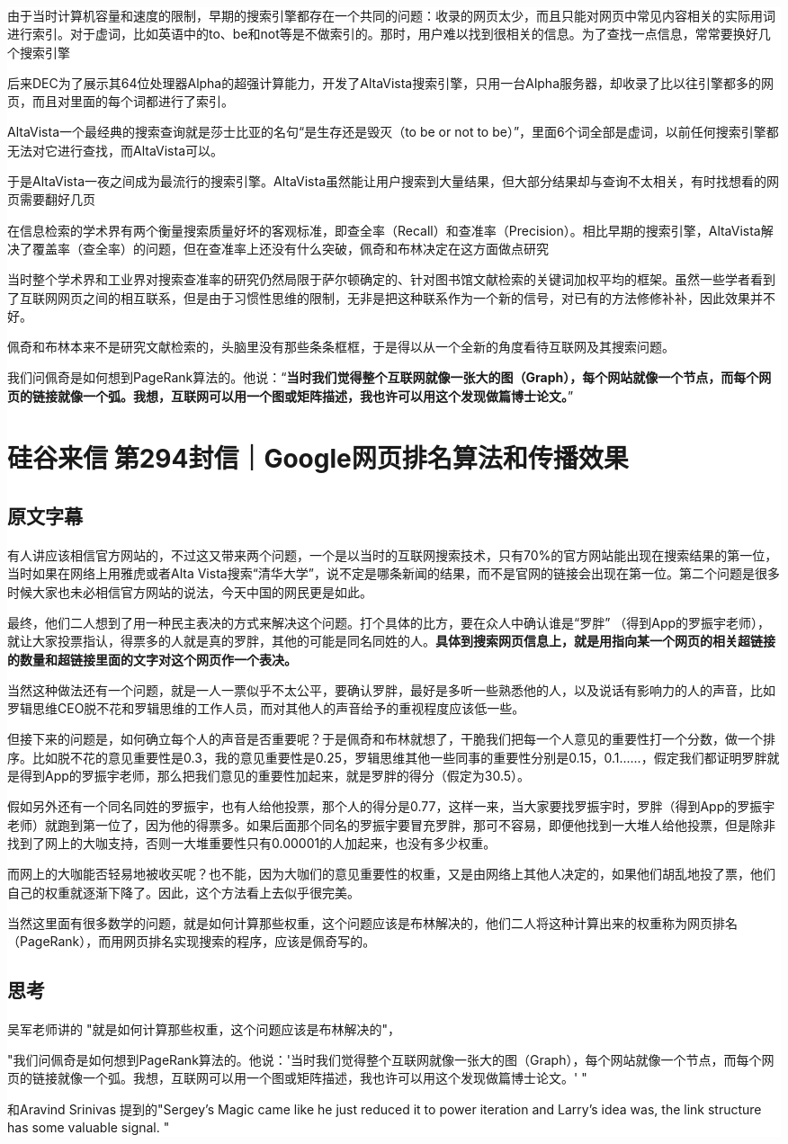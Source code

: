 由于当时计算机容量和速度的限制，早期的搜索引擎都存在一个共同的问题：收录的网页太少，而且只能对网页中常见内容相关的实际用词进行索引。对于虚词，比如英语中的to、be和not等是不做索引的。那时，用户难以找到很相关的信息。为了查找一点信息，常常要换好几个搜索引擎

后来DEC为了展示其64位处理器Alpha的超强计算能力，开发了AltaVista搜索引擎，只用一台Alpha服务器，却收录了比以往引擎都多的网页，而且对里面的每个词都进行了索引。

AltaVista一个最经典的搜索查询就是莎士比亚的名句“是生存还是毁灭（to be or not to be）”，里面6个词全部是虚词，以前任何搜索引擎都无法对它进行查找，而AltaVista可以。

于是AltaVista一夜之间成为最流行的搜索引擎。AltaVista虽然能让用户搜索到大量结果，但大部分结果却与查询不太相关，有时找想看的网页需要翻好几页

在信息检索的学术界有两个衡量搜索质量好坏的客观标准，即查全率（Recall）和查准率（Precision）。相比早期的搜索引擎，AltaVista解决了覆盖率（查全率）的问题，但在查准率上还没有什么突破，佩奇和布林决定在这方面做点研究

当时整个学术界和工业界对搜索查准率的研究仍然局限于萨尔顿确定的、针对图书馆文献检索的关键词加权平均的框架。虽然一些学者看到了互联网网页之间的相互联系，但是由于习惯性思维的限制，无非是把这种联系作为一个新的信号，对已有的方法修修补补，因此效果并不好。

佩奇和布林本来不是研究文献检索的，头脑里没有那些条条框框，于是得以从一个全新的角度看待互联网及其搜索问题。

我们问佩奇是如何想到PageRank算法的。他说：“**当时我们觉得整个互联网就像一张大的图（Graph），每个网站就像一个节点，而每个网页的链接就像一个弧。我想，互联网可以用一个图或矩阵描述，我也许可以用这个发现做篇博士论文。**”



# 硅谷来信 第294封信｜Google网页排名算法和传播效果

## 原文字幕

有人讲应该相信官方网站的，不过这又带来两个问题，一个是以当时的互联网搜索技术，只有70%的官方网站能出现在搜索结果的第一位，当时如果在网络上用雅虎或者Alta Vista搜索“清华大学”，说不定是哪条新闻的结果，而不是官网的链接会出现在第一位。第二个问题是很多时候大家也未必相信官方网站的说法，今天中国的网民更是如此。

最终，他们二人想到了用一种民主表决的方式来解决这个问题。打个具体的比方，要在众人中确认谁是“罗胖” （得到App的罗振宇老师），就让大家投票指认，得票多的人就是真的罗胖，其他的可能是同名同姓的人。**具体到搜索网页信息上，就是用指向某一个网页的相关超链接的数量和超链接里面的文字对这个网页作一个表决。**

当然这种做法还有一个问题，就是一人一票似乎不太公平，要确认罗胖，最好是多听一些熟悉他的人，以及说话有影响力的人的声音，比如罗辑思维CEO脱不花和罗辑思维的工作人员，而对其他人的声音给予的重视程度应该低一些。

但接下来的问题是，如何确立每个人的声音是否重要呢？于是佩奇和布林就想了，干脆我们把每一个人意见的重要性打一个分数，做一个排序。比如脱不花的意见重要性是0.3，我的意见重要性是0.25，罗辑思维其他一些同事的重要性分别是0.15，0.1......，假定我们都证明罗胖就是得到App的罗振宇老师，那么把我们意见的重要性加起来，就是罗胖的得分（假定为30.5）。

假如另外还有一个同名同姓的罗振宇，也有人给他投票，那个人的得分是0.77，这样一来，当大家要找罗振宇时，罗胖（得到App的罗振宇老师）就跑到第一位了，因为他的得票多。如果后面那个同名的罗振宇要冒充罗胖，那可不容易，即便他找到一大堆人给他投票，但是除非找到了网上的大咖支持，否则一大堆重要性只有0.00001的人加起来，也没有多少权重。

而网上的大咖能否轻易地被收买呢？也不能，因为大咖们的意见重要性的权重，又是由网络上其他人决定的，如果他们胡乱地投了票，他们自己的权重就逐渐下降了。因此，这个方法看上去似乎很完美。



当然这里面有很多数学的问题，就是如何计算那些权重，这个问题应该是布林解决的，他们二人将这种计算出来的权重称为网页排名（PageRank），而用网页排名实现搜索的程序，应该是佩奇写的。



## 思考

吴军老师讲的 "就是如何计算那些权重，这个问题应该是布林解决的"，

"我们问佩奇是如何想到PageRank算法的。他说：'当时我们觉得整个互联网就像一张大的图（Graph），每个网站就像一个节点，而每个网页的链接就像一个弧。我想，互联网可以用一个图或矩阵描述，我也许可以用这个发现做篇博士论文。' "

和Aravind Srinivas 提到的"Sergey’s Magic came like he just reduced it to power iteration and Larry’s idea was, the link structure has some valuable signal. "
